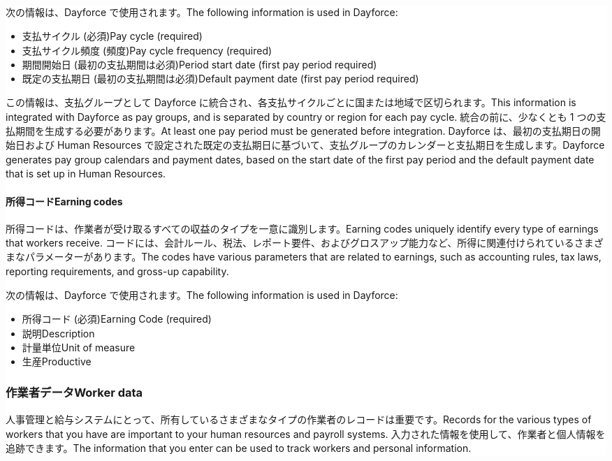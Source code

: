<span data-ttu-id="e38e0-250">次の情報は、Dayforce で使用されます。</span><span class="sxs-lookup"><span data-stu-id="e38e0-250">The following information is used in Dayforce:</span></span>

- <span data-ttu-id="e38e0-251">支払サイクル (必須)</span><span class="sxs-lookup"><span data-stu-id="e38e0-251">Pay cycle (required)</span></span>
- <span data-ttu-id="e38e0-252">支払サイクル頻度 (頻度)</span><span class="sxs-lookup"><span data-stu-id="e38e0-252">Pay cycle frequency (required)</span></span>
- <span data-ttu-id="e38e0-253">期間開始日 (最初の支払期間は必須)</span><span class="sxs-lookup"><span data-stu-id="e38e0-253">Period start date (first pay period required)</span></span>
- <span data-ttu-id="e38e0-254">既定の支払期日 (最初の支払期間は必須)</span><span class="sxs-lookup"><span data-stu-id="e38e0-254">Default payment date (first pay period required)</span></span>

<span data-ttu-id="e38e0-255">この情報は、支払グループとして Dayforce に統合され、各支払サイクルごとに国または地域で区切られます。</span><span class="sxs-lookup"><span data-stu-id="e38e0-255">This information is integrated with Dayforce as pay groups, and is separated by country or region for each pay cycle.</span></span> <span data-ttu-id="e38e0-256">統合の前に、少なくとも 1 つの支払期間を生成する必要があります。</span><span class="sxs-lookup"><span data-stu-id="e38e0-256">At least one pay period must be generated before integration.</span></span> <span data-ttu-id="e38e0-257">Dayforce は、最初の支払期日の開始日および Human Resources で設定された既定の支払期日に基づいて、支払グループのカレンダーと支払期日を生成します。</span><span class="sxs-lookup"><span data-stu-id="e38e0-257">Dayforce generates pay group calendars and payment dates, based on the start date of the first pay period and the default payment date that is set up in Human Resources.</span></span>

#### <a name="earning-codes"></a><span data-ttu-id="e38e0-258">所得コード</span><span class="sxs-lookup"><span data-stu-id="e38e0-258">Earning codes</span></span>

<span data-ttu-id="e38e0-259">所得コードは、作業者が受け取るすべての収益のタイプを一意に識別します。</span><span class="sxs-lookup"><span data-stu-id="e38e0-259">Earning codes uniquely identify every type of earnings that workers receive.</span></span> <span data-ttu-id="e38e0-260">コードには、会計ルール、税法、レポート要件、およびグロスアップ能力など、所得に関連付けられているさまざまなパラメーターがあります。</span><span class="sxs-lookup"><span data-stu-id="e38e0-260">The codes have various parameters that are related to earnings, such as accounting rules, tax laws, reporting requirements, and gross-up capability.</span></span>

<span data-ttu-id="e38e0-261">次の情報は、Dayforce で使用されます。</span><span class="sxs-lookup"><span data-stu-id="e38e0-261">The following information is used in Dayforce:</span></span>

- <span data-ttu-id="e38e0-262">所得コード (必須)</span><span class="sxs-lookup"><span data-stu-id="e38e0-262">Earning Code (required)</span></span>
- <span data-ttu-id="e38e0-263">説明</span><span class="sxs-lookup"><span data-stu-id="e38e0-263">Description</span></span>
- <span data-ttu-id="e38e0-264">計量単位</span><span class="sxs-lookup"><span data-stu-id="e38e0-264">Unit of measure</span></span>
- <span data-ttu-id="e38e0-265">生産</span><span class="sxs-lookup"><span data-stu-id="e38e0-265">Productive</span></span>

### <a name="worker-data"></a><span data-ttu-id="e38e0-266">作業者データ</span><span class="sxs-lookup"><span data-stu-id="e38e0-266">Worker data</span></span>

<span data-ttu-id="e38e0-267">人事管理と給与システムにとって、所有しているさまざまなタイプの作業者のレコードは重要です。</span><span class="sxs-lookup"><span data-stu-id="e38e0-267">Records for the various types of workers that you have are important to your human resources and payroll systems.</span></span> <span data-ttu-id="e38e0-268">入力された情報を使用して、作業者と個人情報を追跡できます。</span><span class="sxs-lookup"><span data-stu-id="e38e0-268">The information that you enter can be used to track workers and personal information.</span></span>
